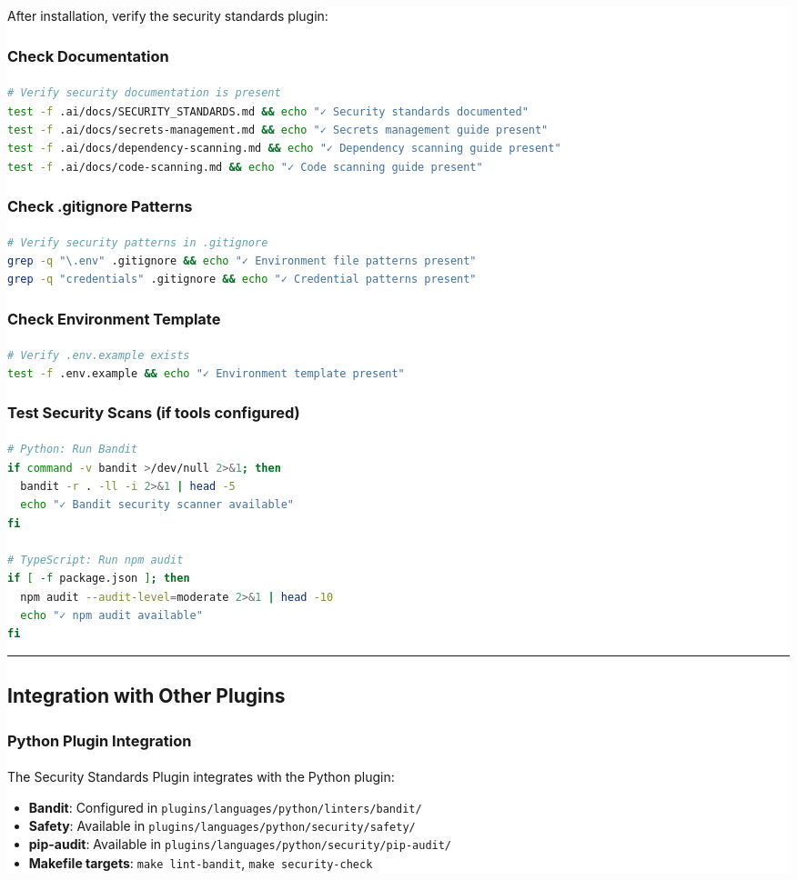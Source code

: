 After installation, verify the security standards plugin:

### Check Documentation

```bash
# Verify security documentation is present
test -f .ai/docs/SECURITY_STANDARDS.md && echo "✓ Security standards documented"
test -f .ai/docs/secrets-management.md && echo "✓ Secrets management guide present"
test -f .ai/docs/dependency-scanning.md && echo "✓ Dependency scanning guide present"
test -f .ai/docs/code-scanning.md && echo "✓ Code scanning guide present"
```

### Check .gitignore Patterns

```bash
# Verify security patterns in .gitignore
grep -q "\.env" .gitignore && echo "✓ Environment file patterns present"
grep -q "credentials" .gitignore && echo "✓ Credential patterns present"
```

### Check Environment Template

```bash
# Verify .env.example exists
test -f .env.example && echo "✓ Environment template present"
```

### Test Security Scans (if tools configured)

```bash
# Python: Run Bandit
if command -v bandit >/dev/null 2>&1; then
  bandit -r . -ll -i 2>&1 | head -5
  echo "✓ Bandit security scanner available"
fi

# TypeScript: Run npm audit
if [ -f package.json ]; then
  npm audit --audit-level=moderate 2>&1 | head -10
  echo "✓ npm audit available"
fi
```

---

## Integration with Other Plugins

### Python Plugin Integration

The Security Standards Plugin integrates with the Python plugin:
- **Bandit**: Configured in `plugins/languages/python/linters/bandit/`
- **Safety**: Available in `plugins/languages/python/security/safety/`
- **pip-audit**: Available in `plugins/languages/python/security/pip-audit/`
- **Makefile targets**: `make lint-bandit`, `make security-check`
